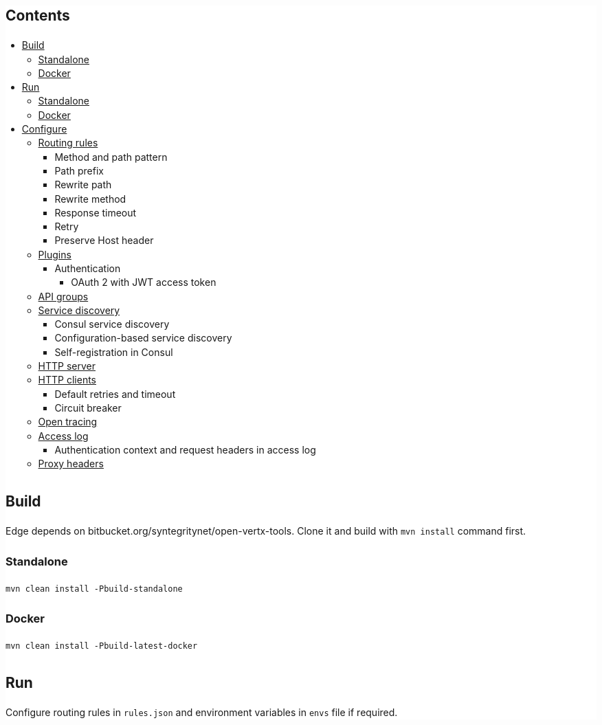 ## Contents

* [Build](#build)
  * [Standalone](#build-standalone)
  * [Docker](#build-docker)
* [Run](#run)
  * [Standalone](#run-standalone)
  * [Docker](#run-docker)
* [Configure](#configure)
  * [Routing rules](#routing)
    * Method and path pattern
    * Path prefix
    * Rewrite path
    * Rewrite method
    * Response timeout
    * Retry
    * Preserve Host header
  * [Plugins](#plugins)
    * Authentication
      * OAuth 2 with JWT access token
  * [API groups](#api-groups)
  * [Service discovery](#service-discovery)
    * Consul service discovery
    * Configuration-based service discovery
    * Self-registration in Consul
  * [HTTP server](#http-server)
  * [HTTP clients](#http-clients)
    * Default retries and timeout
    * Circuit breaker
  * [Open tracing](#open-tracing)
  * [Access log](#access-log)
    * Authentication context and request headers in access log
  * [Proxy headers](#proxy-headers)

## Build

Edge depends on bitbucket.org/syntegritynet/open-vertx-tools. Clone it and build with `mvn install` command first.

### Standalone

`mvn clean install -Pbuild-standalone`

### Docker

`mvn clean install -Pbuild-latest-docker`

## Run

Configure routing rules in `rules.json` and environment variables in `envs` file if required.
